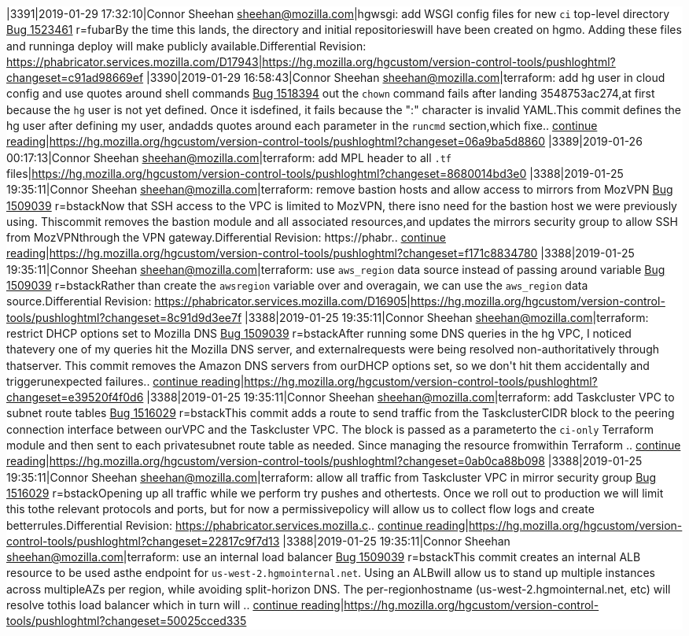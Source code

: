 |3391|2019-01-29 17:32:10|Connor Sheehan <sheehan@mozilla.com>|hgwsgi: add WSGI config files for new `ci` top-level directory [Bug 1523461](https://bugzilla.mozilla.org/show_bug.cgi?id=1523461)  r=fubarBy the time this lands, the directory and initial repositorieswill have been created on hgmo. Adding these files and runninga deploy will make publicly available.Differential Revision: https://phabricator.services.mozilla.com/D17943|https://hg.mozilla.org/hgcustom/version-control-tools/pushloghtml?changeset=c91ad98669ef
|3390|2019-01-29 16:58:43|Connor Sheehan <sheehan@mozilla.com>|terraform: add hg user in cloud config and use quotes around shell commands [Bug 1518394](https://bugzilla.mozilla.org/show_bug.cgi?id=1518394)  out the `chown` command fails after landing 3548753ac274,at first because the `hg` user is not yet defined. Once it isdefined, it fails because the ":" character is invalid YAML.This commit defines the hg user after defining my user, andadds quotes around each parameter in the `runcmd` section,which fixe.. [continue reading](https://hg.mozilla.org/hgcustom/version-control-tools/pushloghtml?changeset=06a9ba5d8860)|https://hg.mozilla.org/hgcustom/version-control-tools/pushloghtml?changeset=06a9ba5d8860
|3389|2019-01-26 00:17:13|Connor Sheehan <sheehan@mozilla.com>|terraform: add MPL header to all `.tf` files|https://hg.mozilla.org/hgcustom/version-control-tools/pushloghtml?changeset=8680014bd3e0
|3388|2019-01-25 19:35:11|Connor Sheehan <sheehan@mozilla.com>|terraform: remove bastion hosts and allow access to mirrors from MozVPN [Bug 1509039](https://bugzilla.mozilla.org/show_bug.cgi?id=1509039)  r=bstackNow that SSH access to the VPC is limited to MozVPN, there isno need for the bastion host we were previously using. Thiscommit removes the bastion module and all associated resources,and updates the mirrors security group to allow SSH from MozVPNthrough the VPN gateway.Differential Revision: https://phabr.. [continue reading](https://hg.mozilla.org/hgcustom/version-control-tools/pushloghtml?changeset=f171c8834780)|https://hg.mozilla.org/hgcustom/version-control-tools/pushloghtml?changeset=f171c8834780
|3388|2019-01-25 19:35:11|Connor Sheehan <sheehan@mozilla.com>|terraform: use `aws_region` data source instead of passing around variable [Bug 1509039](https://bugzilla.mozilla.org/show_bug.cgi?id=1509039)  r=bstackRather than create the `awsregion` variable over and overagain, we can use the `aws_region` data source.Differential Revision: https://phabricator.services.mozilla.com/D16905|https://hg.mozilla.org/hgcustom/version-control-tools/pushloghtml?changeset=8c91d9d3ee7f
|3388|2019-01-25 19:35:11|Connor Sheehan <sheehan@mozilla.com>|terraform: restrict DHCP options set to Mozilla DNS [Bug 1509039](https://bugzilla.mozilla.org/show_bug.cgi?id=1509039)  r=bstackAfter running some DNS queries in the hg VPC, I noticed thatevery one of my queries hit the Mozilla DNS server, and externalrequests were being resolved non-authoritatively through thatserver. This commit removes the Amazon DNS servers from ourDHCP options set, so we don't hit them accidentally and triggerunexpected failures.. [continue reading](https://hg.mozilla.org/hgcustom/version-control-tools/pushloghtml?changeset=e39520f4f0d6)|https://hg.mozilla.org/hgcustom/version-control-tools/pushloghtml?changeset=e39520f4f0d6
|3388|2019-01-25 19:35:11|Connor Sheehan <sheehan@mozilla.com>|terraform: add Taskcluster VPC to subnet route tables [Bug 1516029](https://bugzilla.mozilla.org/show_bug.cgi?id=1516029)  r=bstackThis commit adds a route to send traffic from the TaskclusterCIDR block to the peering connection interface between ourVPC and the Taskcluster VPC. The block is passed as a parameterto the `ci-only` Terraform module and then sent to each privatesubnet route table as needed. Since managing the resource fromwithin Terraform .. [continue reading](https://hg.mozilla.org/hgcustom/version-control-tools/pushloghtml?changeset=0ab0ca88b098)|https://hg.mozilla.org/hgcustom/version-control-tools/pushloghtml?changeset=0ab0ca88b098
|3388|2019-01-25 19:35:11|Connor Sheehan <sheehan@mozilla.com>|terraform: allow all traffic from Taskcluster VPC in mirror security group [Bug 1516029](https://bugzilla.mozilla.org/show_bug.cgi?id=1516029)  r=bstackOpening up all traffic while we perform try pushes and othertests. Once we roll out to production we will limit this tothe relevant protocols and ports, but for now a permissivepolicy will allow us to collect flow logs and create betterrules.Differential Revision: https://phabricator.services.mozilla.c.. [continue reading](https://hg.mozilla.org/hgcustom/version-control-tools/pushloghtml?changeset=22817c9f7d13)|https://hg.mozilla.org/hgcustom/version-control-tools/pushloghtml?changeset=22817c9f7d13
|3388|2019-01-25 19:35:11|Connor Sheehan <sheehan@mozilla.com>|terraform: use an internal load balancer [Bug 1509039](https://bugzilla.mozilla.org/show_bug.cgi?id=1509039)  r=bstackThis commit creates an internal ALB resource to be used asthe endpoint for `us-west-2.hgmointernal.net`. Using an ALBwill allow us to stand up multiple instances across multipleAZs per region, while avoiding split-horizon DNS. The per-regionhostname (us-west-2.hgmointernal.net, etc) will resolve tothis load balancer which in turn will .. [continue reading](https://hg.mozilla.org/hgcustom/version-control-tools/pushloghtml?changeset=50025cced335)|https://hg.mozilla.org/hgcustom/version-control-tools/pushloghtml?changeset=50025cced335